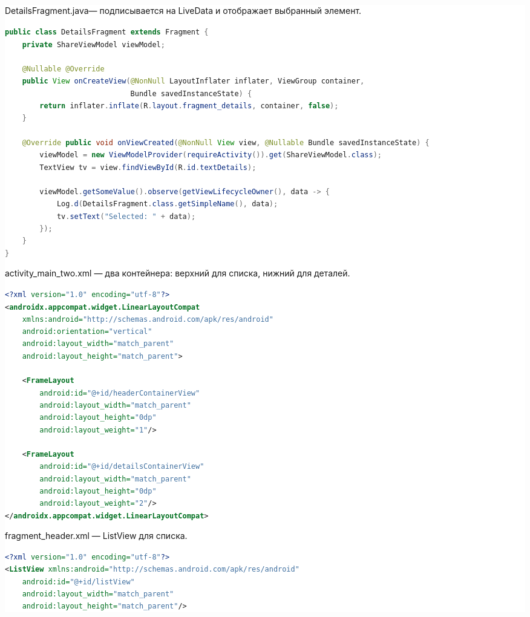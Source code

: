 DetailsFragment.java— подписывается на LiveData и отображает выбранный элемент.

```java
public class DetailsFragment extends Fragment {
    private ShareViewModel viewModel;

    @Nullable @Override
    public View onCreateView(@NonNull LayoutInflater inflater, ViewGroup container,
                             Bundle savedInstanceState) {
        return inflater.inflate(R.layout.fragment_details, container, false);
    }

    @Override public void onViewCreated(@NonNull View view, @Nullable Bundle savedInstanceState) {
        viewModel = new ViewModelProvider(requireActivity()).get(ShareViewModel.class);
        TextView tv = view.findViewById(R.id.textDetails);

        viewModel.getSomeValue().observe(getViewLifecycleOwner(), data -> {
            Log.d(DetailsFragment.class.getSimpleName(), data);
            tv.setText("Selected: " + data);
        });
    }
}
```

activity_main_two.xml — два контейнера: верхний для списка, нижний для деталей.

```xml
<?xml version="1.0" encoding="utf-8"?>
<androidx.appcompat.widget.LinearLayoutCompat
    xmlns:android="http://schemas.android.com/apk/res/android"
    android:orientation="vertical"
    android:layout_width="match_parent"
    android:layout_height="match_parent">

    <FrameLayout
        android:id="@+id/headerContainerView"
        android:layout_width="match_parent"
        android:layout_height="0dp"
        android:layout_weight="1"/>

    <FrameLayout
        android:id="@+id/detailsContainerView"
        android:layout_width="match_parent"
        android:layout_height="0dp"
        android:layout_weight="2"/>
</androidx.appcompat.widget.LinearLayoutCompat>
```

fragment_header.xml — ListView для списка.

```xml
<?xml version="1.0" encoding="utf-8"?>
<ListView xmlns:android="http://schemas.android.com/apk/res/android"
    android:id="@+id/listView"
    android:layout_width="match_parent"
    android:layout_height="match_parent"/>
```
